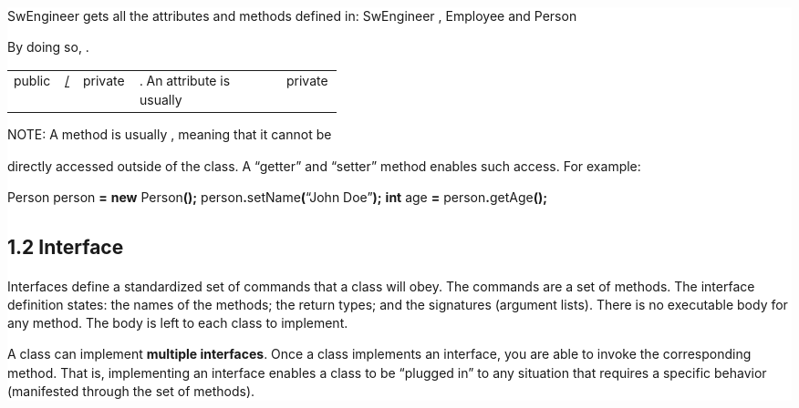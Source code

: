   <tr>

   <td width="68">SwEngineer</td>

   <td width="293"> gets all the attributes and methods defined in:</td>

   <td width="68">SwEngineer</td>

   <td width="10">,</td>

   <td width="55">Employee</td>

   <td width="34"> and</td>

   <td width="42">Person</td>

  </tr>

 </tbody>

</table>

By doing so, .

<table width="292">

 <tbody>

  <tr>

   <td width="42">public</td>

   <td width="6"><u>/</u></td>

   <td width="48">private</td>

   <td width="147">. An attribute is usually</td>

   <td width="48">private</td>

  </tr>

 </tbody>

</table>

NOTE: A method is usually , meaning that it cannot be

directly accessed outside of the class. A “getter” and “setter” method enables such access. For example:

Person person <strong>=</strong> <strong>new</strong> Person<strong>();</strong> person<strong>.</strong>setName<strong>(</strong>“John Doe”<strong>);</strong> <strong>int</strong> age <strong>=</strong> person<strong>.</strong>getAge<strong>();</strong>

<h2>1.2  Interface</h2>

Interfaces define a standardized set of commands that a class will obey. The commands are a set of methods. The interface definition states: the names of the methods; the return types; and the signatures (argument lists). There is no executable body for any method. The body is left to each class to implement.

A class can implement <strong>multiple interfaces</strong>. Once a class implements an interface, you are able to invoke the corresponding method. That is, implementing an interface enables a class to be “plugged in” to any situation that requires a specific behavior (manifested through the set of methods).
